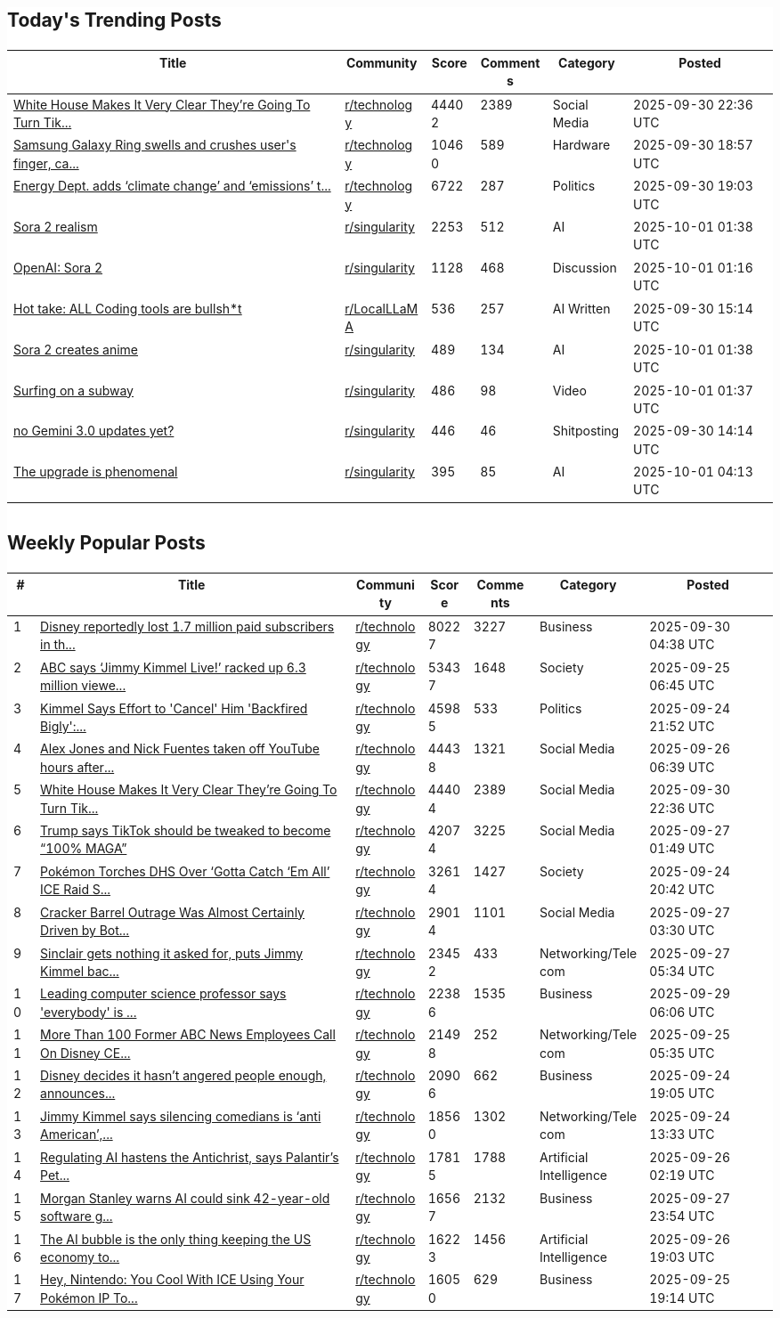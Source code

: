 ## Today's Trending Posts

| Title | Community | Score | Comments | Category | Posted |
|-------|-----------|-------|----------|----------|--------|
| [White House Makes It Very Clear They’re Going To Turn Tik...](https://www.reddit.com/comments/1nuewpn) | [r/technology](https://www.reddit.com/r/technology) | 44402 | 2389 | Social Media | 2025-09-30 22:36 UTC |
| [Samsung Galaxy Ring swells and crushes user\'s finger, ca...](https://www.reddit.com/comments/1nua1po) | [r/technology](https://www.reddit.com/r/technology) | 10460 | 589 | Hardware | 2025-09-30 18:57 UTC |
| [Energy Dept.&nbsp;adds ‘climate change’ and ‘emissions’ t...](https://www.reddit.com/comments/1nua69r) | [r/technology](https://www.reddit.com/r/technology) | 6722 | 287 | Politics | 2025-09-30 19:03 UTC |
| [Sora 2 realism](https://www.reddit.com/comments/1nujq82) | [r/singularity](https://www.reddit.com/r/singularity) | 2253 | 512 | AI | 2025-10-01 01:38 UTC |
| [OpenAI: Sora 2](https://www.reddit.com/comments/1nuj5bk) | [r/singularity](https://www.reddit.com/r/singularity) | 1128 | 468 | Discussion | 2025-10-01 01:16 UTC |
| [Hot take: ALL Coding tools are bullsh*t](https://www.reddit.com/comments/1nu6kjc) | [r/LocalLLaMA](https://www.reddit.com/r/LocalLLaMA) | 536 | 257 | AI Written | 2025-09-30 15:14 UTC |
| [Sora 2 creates anime](https://www.reddit.com/comments/1nujqfo) | [r/singularity](https://www.reddit.com/r/singularity) | 489 | 134 | AI | 2025-10-01 01:38 UTC |
| [Surfing on a subway](https://www.reddit.com/comments/1nujpbu) | [r/singularity](https://www.reddit.com/r/singularity) | 486 | 98 | Video | 2025-10-01 01:37 UTC |
| [no Gemini 3.0 updates yet?](https://www.reddit.com/comments/1nu5me6) | [r/singularity](https://www.reddit.com/r/singularity) | 446 | 46 | Shitposting | 2025-09-30 14:14 UTC |
| [The upgrade is phenomenal](https://www.reddit.com/comments/1nunv5c) | [r/singularity](https://www.reddit.com/r/singularity) | 395 | 85 | AI | 2025-10-01 04:13 UTC |


## Weekly Popular Posts

| # | Title | Community | Score | Comments | Category | Posted |
|---|-------|-----------|-------|----------|----------|--------|
| 1 | [Disney reportedly lost 1.7 million paid subscribers in th...](https://www.reddit.com/comments/1nttcqd) | [r/technology](https://www.reddit.com/r/technology) | 80227 | 3227 | Business | 2025-09-30 04:38 UTC |
| 2 | [ABC says ‘Jimmy Kimmel Live!’ racked up 6.3 million viewe...](https://www.reddit.com/comments/1npqg9i) | [r/technology](https://www.reddit.com/r/technology) | 53437 | 1648 | Society | 2025-09-25 06:45 UTC |
| 3 | [Kimmel Says Effort to \'Cancel\' Him \'Backfired Bigly\':...](https://www.reddit.com/comments/1npcq4k) | [r/technology](https://www.reddit.com/r/technology) | 45985 | 533 | Politics | 2025-09-24 21:52 UTC |
| 4 | [Alex Jones and Nick Fuentes taken off YouTube hours after...](https://www.reddit.com/comments/1nqkw5r) | [r/technology](https://www.reddit.com/r/technology) | 44438 | 1321 | Social Media | 2025-09-26 06:39 UTC |
| 5 | [White House Makes It Very Clear They’re Going To Turn Tik...](https://www.reddit.com/comments/1nuewpn) | [r/technology](https://www.reddit.com/r/technology) | 44404 | 2389 | Social Media | 2025-09-30 22:36 UTC |
| 6 | [Trump says TikTok should be tweaked to become “100% MAGA”](https://www.reddit.com/comments/1nr811e) | [r/technology](https://www.reddit.com/r/technology) | 42074 | 3225 | Social Media | 2025-09-27 01:49 UTC |
| 7 | [Pokémon Torches DHS Over ‘Gotta Catch ‘Em All’ ICE Raid S...](https://www.reddit.com/comments/1npb3p7) | [r/technology](https://www.reddit.com/r/technology) | 32614 | 1427 | Society | 2025-09-24 20:42 UTC |
| 8 | [Cracker Barrel Outrage Was Almost Certainly Driven by Bot...](https://www.reddit.com/comments/1nram0p) | [r/technology](https://www.reddit.com/r/technology) | 29014 | 1101 | Social Media | 2025-09-27 03:30 UTC |
| 9 | [Sinclair gets nothing it asked for, puts Jimmy Kimmel bac...](https://www.reddit.com/comments/1nrdor7) | [r/technology](https://www.reddit.com/r/technology) | 23452 | 433 | Networking/Telecom | 2025-09-27 05:34 UTC |
| 10 | [Leading computer science professor says \'everybody\' is ...](https://www.reddit.com/comments/1nt14fs) | [r/technology](https://www.reddit.com/r/technology) | 22386 | 1535 | Business | 2025-09-29 06:06 UTC |
| 11 | [More Than 100 Former ABC News Employees Call On Disney CE...](https://www.reddit.com/comments/1nporpn) | [r/technology](https://www.reddit.com/r/technology) | 21498 | 252 | Networking/Telecom | 2025-09-25 05:35 UTC |
| 12 | [Disney decides it hasn’t angered people enough, announces...](https://www.reddit.com/comments/1np96q5) | [r/technology](https://www.reddit.com/r/technology) | 20906 | 662 | Business | 2025-09-24 19:05 UTC |
| 13 | [Jimmy Kimmel says silencing comedians is ‘anti American’,...](https://www.reddit.com/comments/1np41k8) | [r/technology](https://www.reddit.com/r/technology) | 18560 | 1302 | Networking/Telecom | 2025-09-24 13:33 UTC |
| 14 | [Regulating AI hastens the Antichrist, says Palantir’s Pet...](https://www.reddit.com/comments/1nqebg2) | [r/technology](https://www.reddit.com/r/technology) | 17815 | 1788 | Artificial Intelligence | 2025-09-26 02:19 UTC |
| 15 | [Morgan Stanley warns AI could sink 42-year-old software g...](https://www.reddit.com/comments/1nrypvu) | [r/technology](https://www.reddit.com/r/technology) | 16567 | 2132 | Business | 2025-09-27 23:54 UTC |
| 16 | [The AI bubble is the only thing keeping the US economy to...](https://www.reddit.com/comments/1nqydkg) | [r/technology](https://www.reddit.com/r/technology) | 16223 | 1456 | Artificial Intelligence | 2025-09-26 19:03 UTC |
| 17 | [Hey, Nintendo: You Cool With ICE Using Your Pokémon IP To...](https://www.reddit.com/comments/1nq3y6q) | [r/technology](https://www.reddit.com/r/technology) | 16050 | 629 | Business | 2025-09-25 19:14 UTC |